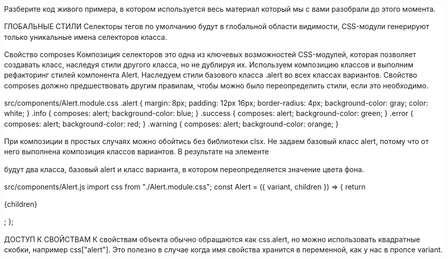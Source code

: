 Разберите код живого примера, в котором используется весь материал который мы с вами разобрали до этого момента.


ГЛОБАЛЬНЫЕ СТИЛИ
Селекторы тегов по умолчанию будут в глобальной области видимости, CSS-модули генерируют только уникальные имена селекторов класса.

Свойство composes
Композиция селекторов это одна из ключевых возможностей CSS-модулей, которая позволяет создавать класс, наcледуя стили другого класса, но не дублируя их. Используем композицию классов и выполним рефакторинг стилей компонента Alert. Наследуем стили базового класса .alert во всех классах вариантов. Свойство composes должно предшествовать другим правилам, чтобы можно было переопределить стили, если это необходимо.

src/components/Alert.module.css
.alert {
  margin: 8px;
  padding: 12px 16px;
  border-radius: 4px;
  background-color: gray;
  color: white;
}
.info {
  composes: alert;
  background-color: blue;
}
.success {
  composes: alert;
  background-color: green;
}
.error {
  composes: alert;
  background-color: red;
}
.warning {
  composes: alert;
  background-color: orange;
}

При композиции в простых случаях можно обойтись без библиотеки clsx. Не задаем базовый класс alert, потому что от него выполнена композиция классов вариантов. В результате на элементе <p> будут два класса, базовый alert и класс варианта, в котором переопределяется значение цвета фона.

src/components/Alert.js
import css from "./Alert.module.css";
const Alert = ({ variant, children }) => {
  return <p className={css[variant]}>{children}</p>;
};

ДОСТУП К СВОЙСТВАМ
К свойствам объекта обычно обращаются как css.alert, но можно использовать квадратные скобки, например css["alert"]. Это полезно в случае когда имя свойства хранится в переменной, как у нас в пропсе variant.
